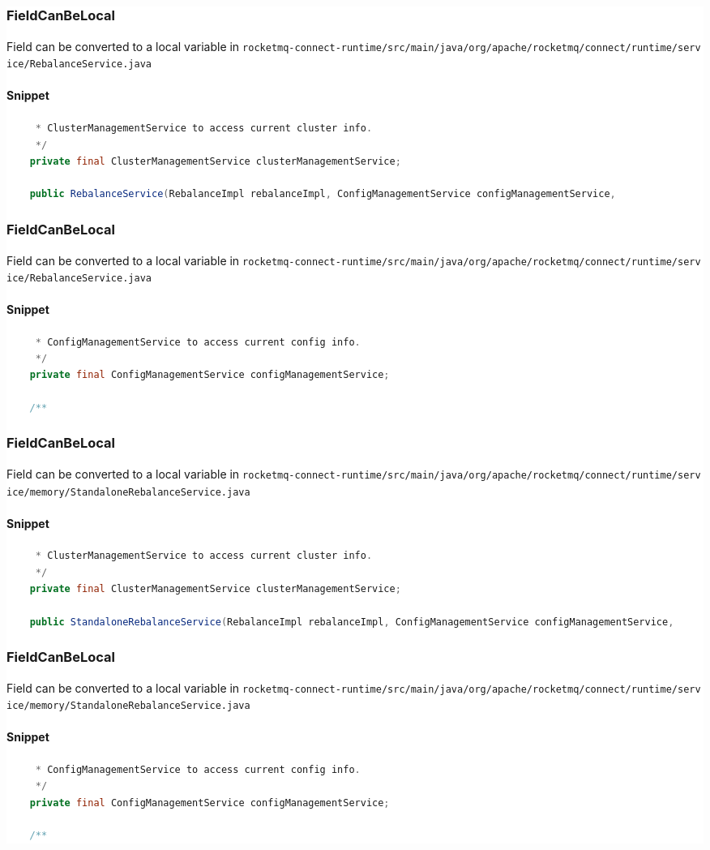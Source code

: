### FieldCanBeLocal
Field can be converted to a local variable
in `rocketmq-connect-runtime/src/main/java/org/apache/rocketmq/connect/runtime/service/RebalanceService.java`
#### Snippet
```java
     * ClusterManagementService to access current cluster info.
     */
    private final ClusterManagementService clusterManagementService;

    public RebalanceService(RebalanceImpl rebalanceImpl, ConfigManagementService configManagementService,
```

### FieldCanBeLocal
Field can be converted to a local variable
in `rocketmq-connect-runtime/src/main/java/org/apache/rocketmq/connect/runtime/service/RebalanceService.java`
#### Snippet
```java
     * ConfigManagementService to access current config info.
     */
    private final ConfigManagementService configManagementService;

    /**
```

### FieldCanBeLocal
Field can be converted to a local variable
in `rocketmq-connect-runtime/src/main/java/org/apache/rocketmq/connect/runtime/service/memory/StandaloneRebalanceService.java`
#### Snippet
```java
     * ClusterManagementService to access current cluster info.
     */
    private final ClusterManagementService clusterManagementService;

    public StandaloneRebalanceService(RebalanceImpl rebalanceImpl, ConfigManagementService configManagementService,
```

### FieldCanBeLocal
Field can be converted to a local variable
in `rocketmq-connect-runtime/src/main/java/org/apache/rocketmq/connect/runtime/service/memory/StandaloneRebalanceService.java`
#### Snippet
```java
     * ConfigManagementService to access current config info.
     */
    private final ConfigManagementService configManagementService;

    /**
```
